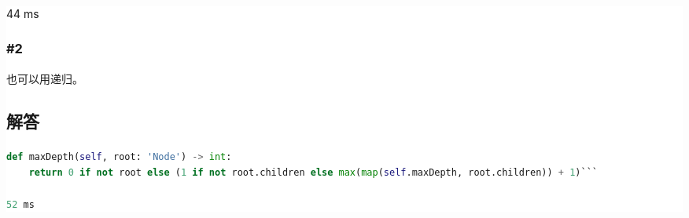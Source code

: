 44 ms

### #2

也可以用递归。

## 解答

```python
def maxDepth(self, root: 'Node') -> int:
	return 0 if not root else (1 if not root.children else max(map(self.maxDepth, root.children)) + 1)```

52 ms

